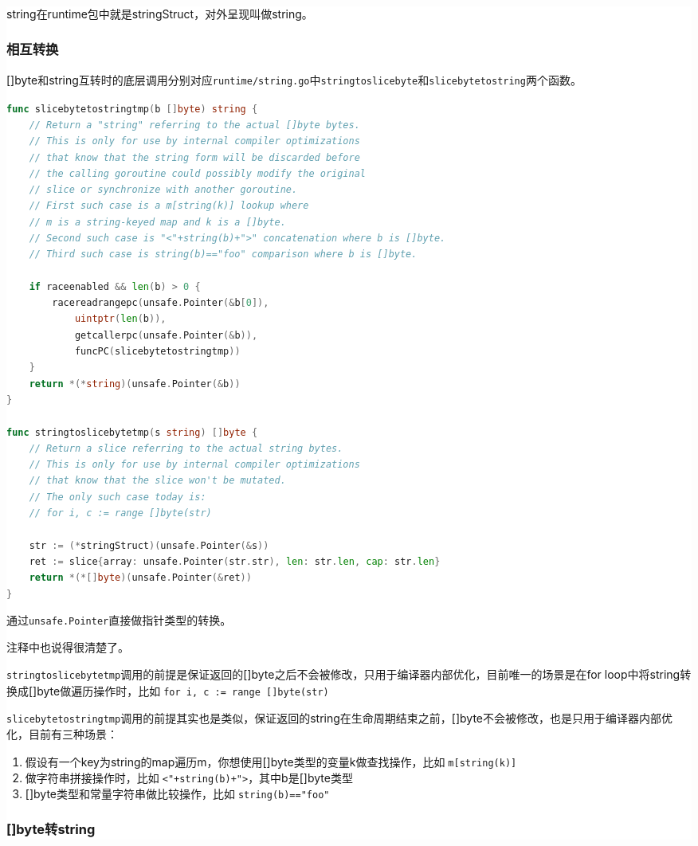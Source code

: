 string在runtime包中就是stringStruct，对外呈现叫做string。

### 相互转换

[]byte和string互转时的底层调用分别对应`runtime/string.go`中`stringtoslicebyte`和`slicebytetostring`两个函数。

```go
func slicebytetostringtmp(b []byte) string {
    // Return a "string" referring to the actual []byte bytes.
    // This is only for use by internal compiler optimizations
    // that know that the string form will be discarded before
    // the calling goroutine could possibly modify the original
    // slice or synchronize with another goroutine.
    // First such case is a m[string(k)] lookup where
    // m is a string-keyed map and k is a []byte.
    // Second such case is "<"+string(b)+">" concatenation where b is []byte.
    // Third such case is string(b)=="foo" comparison where b is []byte.

    if raceenabled && len(b) > 0 {
        racereadrangepc(unsafe.Pointer(&b[0]),
            uintptr(len(b)),
            getcallerpc(unsafe.Pointer(&b)),
            funcPC(slicebytetostringtmp))
    }
    return *(*string)(unsafe.Pointer(&b))
}

func stringtoslicebytetmp(s string) []byte {
    // Return a slice referring to the actual string bytes.
    // This is only for use by internal compiler optimizations
    // that know that the slice won't be mutated.
    // The only such case today is:
    // for i, c := range []byte(str)

    str := (*stringStruct)(unsafe.Pointer(&s))
    ret := slice{array: unsafe.Pointer(str.str), len: str.len, cap: str.len}
    return *(*[]byte)(unsafe.Pointer(&ret))
}
```

通过`unsafe.Pointer`直接做指针类型的转换。

注释中也说得很清楚了。

`stringtoslicebytetmp`调用的前提是保证返回的[]byte之后不会被修改，只用于编译器内部优化，目前唯一的场景是在for loop中将string转换成[]byte做遍历操作时，比如 `for i, c := range []byte(str)`

`slicebytetostringtmp`调用的前提其实也是类似，保证返回的string在生命周期结束之前，[]byte不会被修改，也是只用于编译器内部优化，目前有三种场景：

1. 假设有一个key为string的map遍历m，你想使用[]byte类型的变量k做查找操作，比如 `m[string(k)]`
2. 做字符串拼接操作时，比如 `<"+string(b)+">`，其中b是[]byte类型
3. []byte类型和常量字符串做比较操作，比如 `string(b)=="foo"`

### []byte转string
